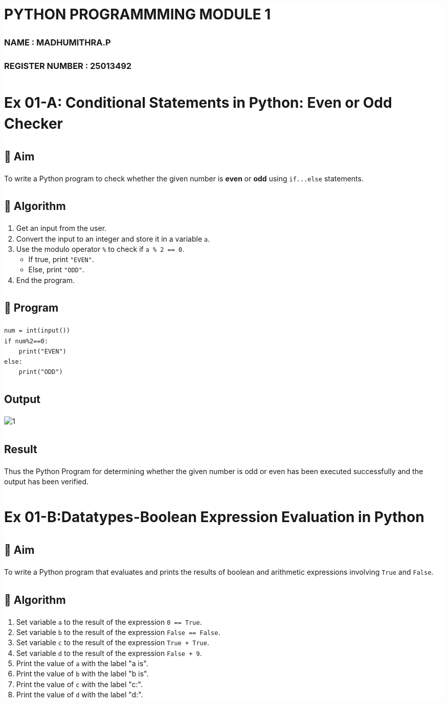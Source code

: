 # PYTHON PROGRAMMMING MODULE 1
### NAME : MADHUMITHRA.P
### REGISTER NUMBER : 25013492
# Ex 01-A: Conditional Statements in Python: Even or Odd Checker

## 🎯 Aim
To write a Python program to check whether the given number is **even** or **odd** using `if...else` statements.

## 🧠 Algorithm
1. Get an input from the user.
2. Convert the input to an integer and store it in a variable `a`.
3. Use the modulo operator `%` to check if `a % 2 == 0`.
   - If true, print `"EVEN"`.
   - Else, print `"ODD"`.
4. End the program.

## 🧾 Program
```
num = int(input())
if num%2==0:
    print("EVEN")
else:
    print("ODD")
```

## Output


<img width="390" height="315" alt="1" src="https://github.com/user-attachments/assets/b56cc56b-b48e-4eeb-8c24-245955c88c67" />

## Result
Thus the Python Program for determining whether the given number is odd or even has been executed successfully and the output has been verified.

# Ex 01-B:Datatypes-Boolean Expression Evaluation in Python

## 🎯 Aim
To write a Python program that evaluates and prints the results of boolean and arithmetic expressions involving `True` and `False`.

## 🧠 Algorithm
1. Set variable `a` to the result of the expression `0 == True`.
2. Set variable `b` to the result of the expression `False == False`.
3. Set variable `c` to the result of the expression `True + True`.
4. Set variable `d` to the result of the expression `False + 9`.
5. Print the value of `a` with the label "a is".
6. Print the value of `b` with the label "b is".
7. Print the value of `c` with the label "c:".
8. Print the value of `d` with the label "d:".
